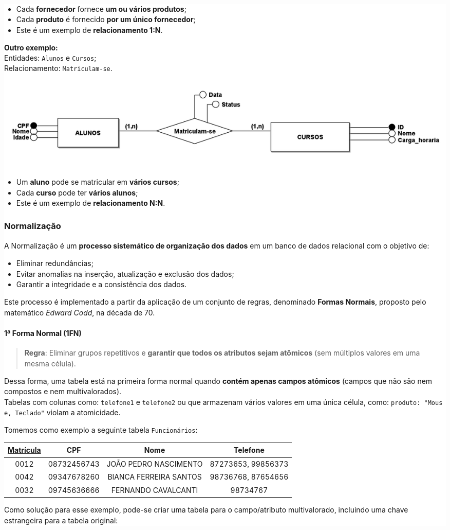 - Cada **fornecedor** fornece **um ou vários produtos**;
- Cada **produto** é fornecido **por um único fornecedor**;
- Este é um exemplo de **relacionamento 1:N**.

**Outro exemplo:**  
Entidades: `Alunos` e `Cursos`;  
Relacionamento: `Matriculam-se`.

![Exemplo de Relacionamento Muitos para Muitos](imagens/ExemploRelacionamentoMuitosParaMuitos.png)

- Um **aluno** pode se matricular em **vários cursos**;
- Cada **curso** pode ter **vários alunos**;
- Este é um exemplo de **relacionamento N:N**.

### Normalização

A Normalização é um **processo sistemático de organização dos dados** em um banco de dados relacional com o objetivo de:  
- Eliminar redundâncias;
- Evitar anomalias na inserção, atualização e exclusão dos dados;
- Garantir a integridade e a consistência dos dados.  

Este processo é implementado a partir da aplicação de um conjunto de regras, denominado **Formas Normais**, proposto pelo matemático *Edward Codd*, na década de 70.

#### 1ª Forma Normal (1FN)
> **Regra**: Eliminar grupos repetitivos e **garantir que todos os atributos sejam atômicos** (sem múltiplos valores em uma mesma célula).  

Dessa forma, uma tabela está na primeira forma normal quando **contém apenas campos atômicos** (campos que não são nem compostos e nem multivalorados).  
Tabelas com colunas como: `telefone1` e `telefone2` ou que armazenam vários valores em uma única célula, como: `produto: "Mouse, Teclado"` violam a atomicidade.

Tomemos como exemplo a seguinte tabela `Funcionários`:

| <u>Matrícula</u> | CPF | Nome | Telefone |  
| :---: | :---: | :---: | :---: |
| 0012 | 08732456743 | JOÃO PEDRO NASCIMENTO | 87273653, 99856373 |
| 0042 | 09347678260 | BIANCA FERREIRA SANTOS | 98736768, 87654656 |
| 0032 | 09745636666 | FERNANDO CAVALCANTI | 98734767 |  

Como solução para esse exemplo, pode-se criar uma tabela para o campo/atributo multivalorado, incluindo uma chave estrangeira para a tabela original:
